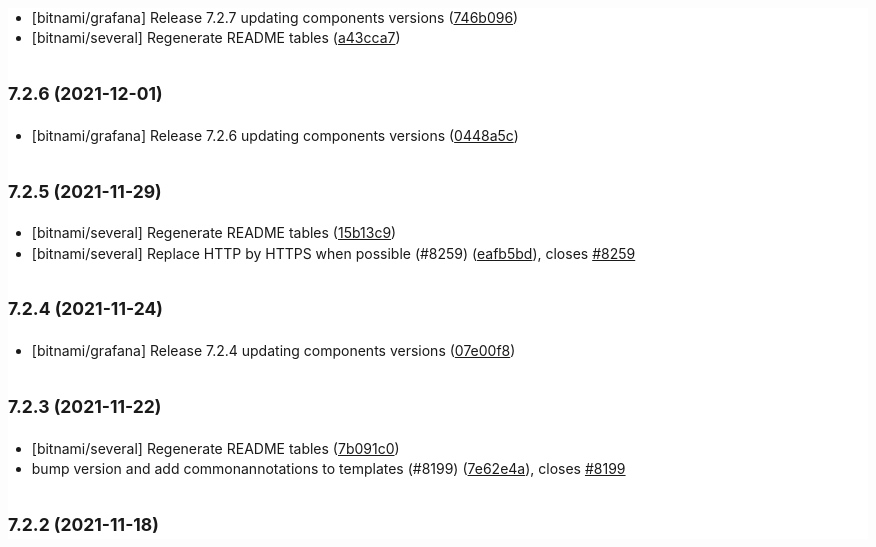* [bitnami/grafana] Release 7.2.7 updating components versions ([746b096](https://github.com/bitnami/charts/commit/746b09601babd6c7af67449aaf1c1c32b7310a98))
* [bitnami/several] Regenerate README tables ([a43cca7](https://github.com/bitnami/charts/commit/a43cca73cabae95609e943f6eb2cdeefc04e866b))

## <small>7.2.6 (2021-12-01)</small>

* [bitnami/grafana] Release 7.2.6 updating components versions ([0448a5c](https://github.com/bitnami/charts/commit/0448a5ca1058a377e88f9bcec17a1bafdd92cb00))

## <small>7.2.5 (2021-11-29)</small>

* [bitnami/several] Regenerate README tables ([15b13c9](https://github.com/bitnami/charts/commit/15b13c902e7ca7c8cc8a2388f6a4d2004a0627c6))
* [bitnami/several] Replace HTTP by HTTPS when possible (#8259) ([eafb5bd](https://github.com/bitnami/charts/commit/eafb5bd5a2cc3aaf04fc1e8ebedd73f420d76864)), closes [#8259](https://github.com/bitnami/charts/issues/8259)

## <small>7.2.4 (2021-11-24)</small>

* [bitnami/grafana] Release 7.2.4 updating components versions ([07e00f8](https://github.com/bitnami/charts/commit/07e00f886eb7d9a18adca7865169c55c9a9b01c7))

## <small>7.2.3 (2021-11-22)</small>

* [bitnami/several] Regenerate README tables ([7b091c0](https://github.com/bitnami/charts/commit/7b091c0808ef00425c404cb97fe73c0578ccf1a3))
* bump version and add commonannotations to templates (#8199) ([7e62e4a](https://github.com/bitnami/charts/commit/7e62e4a9408d6a81877ad3c4dc92163fbfd71fd2)), closes [#8199](https://github.com/bitnami/charts/issues/8199)

## <small>7.2.2 (2021-11-18)</small>

